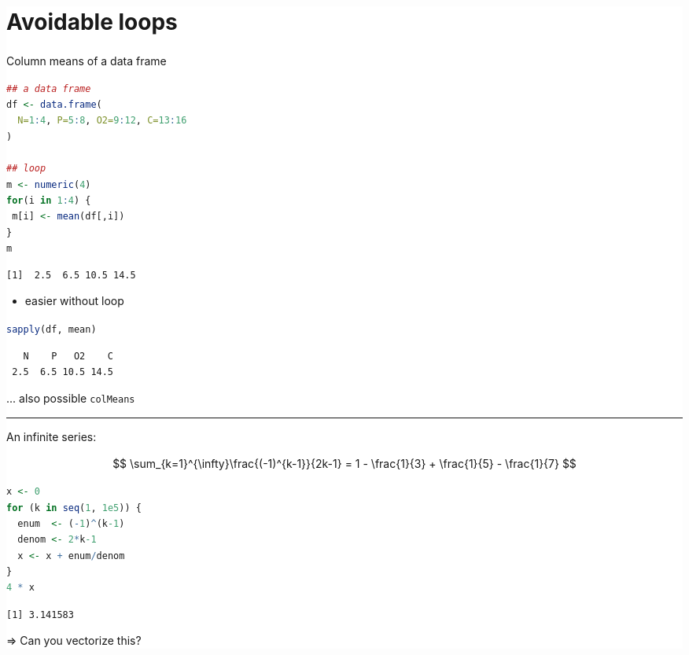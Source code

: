 
Avoidable loops
========================================================

Column means of a data frame

```r
## a data frame
df <- data.frame(
  N=1:4, P=5:8, O2=9:12, C=13:16
)

## loop
m <- numeric(4)
for(i in 1:4) {
 m[i] <- mean(df[,i])
}
m
```

```
[1]  2.5  6.5 10.5 14.5
```

* easier without loop

```r
sapply(df, mean)
```

```
   N    P   O2    C 
 2.5  6.5 10.5 14.5 
```

... also possible `colMeans`

***
An infinite series:

$$
\sum_{k=1}^{\infty}\frac{(-1)^{k-1}}{2k-1} = 1 - \frac{1}{3} + \frac{1}{5} - \frac{1}{7}
$$


```r
x <- 0
for (k in seq(1, 1e5)) {
  enum  <- (-1)^(k-1)
  denom <- 2*k-1
  x <- x + enum/denom
}
4 * x
```

```
[1] 3.141583
```

$\Rightarrow$ Can you vectorize this?
